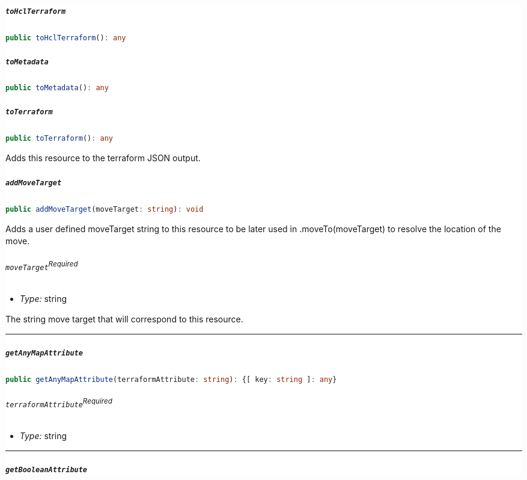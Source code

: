 ##### `toHclTerraform` <a name="toHclTerraform" id="@cdktf/provider-newrelic.user.User.toHclTerraform"></a>

```typescript
public toHclTerraform(): any
```

##### `toMetadata` <a name="toMetadata" id="@cdktf/provider-newrelic.user.User.toMetadata"></a>

```typescript
public toMetadata(): any
```

##### `toTerraform` <a name="toTerraform" id="@cdktf/provider-newrelic.user.User.toTerraform"></a>

```typescript
public toTerraform(): any
```

Adds this resource to the terraform JSON output.

##### `addMoveTarget` <a name="addMoveTarget" id="@cdktf/provider-newrelic.user.User.addMoveTarget"></a>

```typescript
public addMoveTarget(moveTarget: string): void
```

Adds a user defined moveTarget string to this resource to be later used in .moveTo(moveTarget) to resolve the location of the move.

###### `moveTarget`<sup>Required</sup> <a name="moveTarget" id="@cdktf/provider-newrelic.user.User.addMoveTarget.parameter.moveTarget"></a>

- *Type:* string

The string move target that will correspond to this resource.

---

##### `getAnyMapAttribute` <a name="getAnyMapAttribute" id="@cdktf/provider-newrelic.user.User.getAnyMapAttribute"></a>

```typescript
public getAnyMapAttribute(terraformAttribute: string): {[ key: string ]: any}
```

###### `terraformAttribute`<sup>Required</sup> <a name="terraformAttribute" id="@cdktf/provider-newrelic.user.User.getAnyMapAttribute.parameter.terraformAttribute"></a>

- *Type:* string

---

##### `getBooleanAttribute` <a name="getBooleanAttribute" id="@cdktf/provider-newrelic.user.User.getBooleanAttribute"></a>
